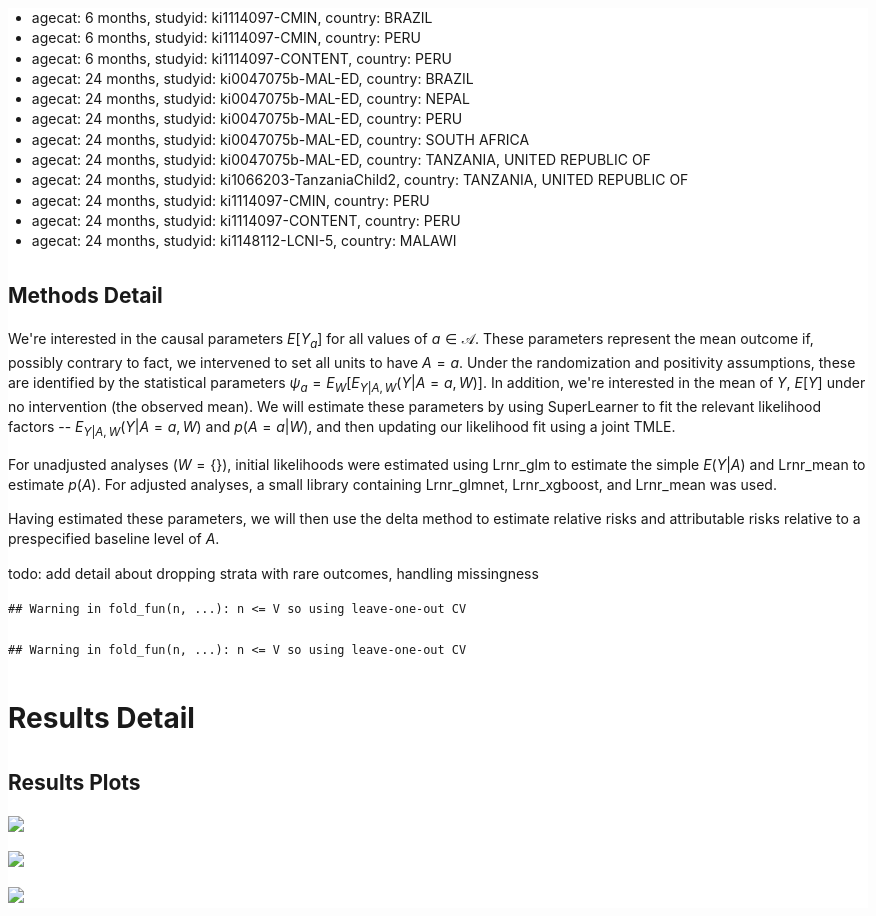 * agecat: 6 months, studyid: ki1114097-CMIN, country: BRAZIL
* agecat: 6 months, studyid: ki1114097-CMIN, country: PERU
* agecat: 6 months, studyid: ki1114097-CONTENT, country: PERU
* agecat: 24 months, studyid: ki0047075b-MAL-ED, country: BRAZIL
* agecat: 24 months, studyid: ki0047075b-MAL-ED, country: NEPAL
* agecat: 24 months, studyid: ki0047075b-MAL-ED, country: PERU
* agecat: 24 months, studyid: ki0047075b-MAL-ED, country: SOUTH AFRICA
* agecat: 24 months, studyid: ki0047075b-MAL-ED, country: TANZANIA, UNITED REPUBLIC OF
* agecat: 24 months, studyid: ki1066203-TanzaniaChild2, country: TANZANIA, UNITED REPUBLIC OF
* agecat: 24 months, studyid: ki1114097-CMIN, country: PERU
* agecat: 24 months, studyid: ki1114097-CONTENT, country: PERU
* agecat: 24 months, studyid: ki1148112-LCNI-5, country: MALAWI

## Methods Detail

We're interested in the causal parameters $E[Y_a]$ for all values of $a \in \mathcal{A}$. These parameters represent the mean outcome if, possibly contrary to fact, we intervened to set all units to have $A=a$. Under the randomization and positivity assumptions, these are identified by the statistical parameters $\psi_a=E_W[E_{Y|A,W}(Y|A=a,W)]$.  In addition, we're interested in the mean of $Y$, $E[Y]$ under no intervention (the observed mean). We will estimate these parameters by using SuperLearner to fit the relevant likelihood factors -- $E_{Y|A,W}(Y|A=a,W)$ and $p(A=a|W)$, and then updating our likelihood fit using a joint TMLE.

For unadjusted analyses ($W=\{\}$), initial likelihoods were estimated using Lrnr_glm to estimate the simple $E(Y|A)$ and Lrnr_mean to estimate $p(A)$. For adjusted analyses, a small library containing Lrnr_glmnet, Lrnr_xgboost, and Lrnr_mean was used.

Having estimated these parameters, we will then use the delta method to estimate relative risks and attributable risks relative to a prespecified baseline level of $A$.

todo: add detail about dropping strata with rare outcomes, handling missingness



```
## Warning in fold_fun(n, ...): n <= V so using leave-one-out CV

## Warning in fold_fun(n, ...): n <= V so using leave-one-out CV
```




# Results Detail

## Results Plots
![](/tmp/e1d21573-aff3-4eb1-bbeb-f701e0ec135d/REPORT_files/figure-html/plot_tsm-1.png)

![](/tmp/e1d21573-aff3-4eb1-bbeb-f701e0ec135d/REPORT_files/figure-html/plot_rr-1.png)



![](/tmp/e1d21573-aff3-4eb1-bbeb-f701e0ec135d/REPORT_files/figure-html/plot_paf-1.png)
